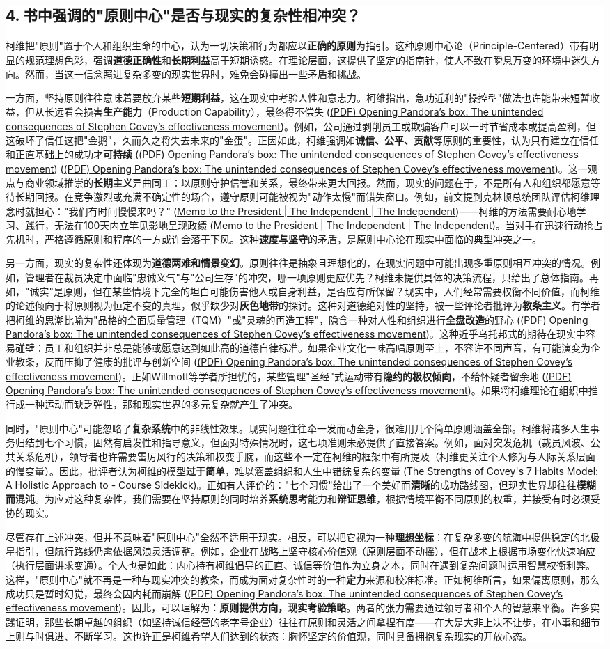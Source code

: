 
## 4. 书中强调的"原则中心"是否与现实的复杂性相冲突？

柯维把"原则"置于个人和组织生命的中心，认为一切决策和行为都应以**正确的原则**为指引。这种原则中心论（Principle-Centered）带有明显的规范理想色彩，强调**道德正确性**和**长期利益**高于短期诱惑。在理论层面，这提供了坚定的指南针，使人不致在瞬息万变的环境中迷失方向。然而，当这一信念照进复杂多变的现实世界时，难免会碰撞出一些矛盾和挑战。

一方面，坚持原则往往意味着要放弃某些**短期利益**，这在现实中考验人性和意志力。柯维指出，急功近利的"操控型"做法也许能带来短暂收益，但从长远看会损害**生产能力**（Production Capability），最终得不偿失 ([(PDF) Opening Pandora’s box: The unintended consequences of Stephen Covey’s effectiveness movement](https://www.researchgate.net/publication/258172444_Opening_Pandora's_box_The_unintended_consequences_of_Stephen_Covey's_effectiveness_movement#:~:text=deliver%20%E2%80%98ongoing%E2%80%99%20outcomes,cutting%20approaches%20may%20produce))。例如，公司通过剥削员工或欺骗客户可以一时节省成本或提高盈利，但这破坏了信任这把"金鹅"，久而久之将失去未来的"金蛋"。正因如此，柯维强调如**诚信、公平、贡献**等原则的重要性，认为只有建立在信任和正直基础上的成功才**可持续** ([(PDF) Opening Pandora’s box: The unintended consequences of Stephen Covey’s effectiveness movement](https://www.researchgate.net/publication/258172444_Opening_Pandora's_box_The_unintended_consequences_of_Stephen_Covey's_effectiveness_movement#:~:text=In%20order%20to%20ensure%20,The)) ([(PDF) Opening Pandora’s box: The unintended consequences of Stephen Covey’s effectiveness movement](https://www.researchgate.net/publication/258172444_Opening_Pandora's_box_The_unintended_consequences_of_Stephen_Covey's_effectiveness_movement#:~:text=short,they%20undermine%20PC%2C%20for%20example))。这一观点与商业领域推崇的**长期主义**异曲同工：以原则守护信誉和关系，最终带来更大回报。然而，现实的问题在于，不是所有人和组织都愿意等待长期回报。在竞争激烈或充满不确定性的场合，遵守原则可能被视为"动作太慢"而错失窗口。例如，前文提到克林顿总统团队评估柯维理念时就担心："我们有时间慢慢来吗？" ([Memo to the President | The Independent | The Independent](https://www.the-independent.com/life-style/memo-to-the-president-1566776.html#:~:text=This%20is%20great%2C%20but%20do,learn%20it%2C%20teach%20it%20and))——柯维的方法需要耐心地学习、践行，无法在100天内立竿见影地呈现政绩 ([Memo to the President | The Independent | The Independent](https://www.the-independent.com/life-style/memo-to-the-president-1566776.html#:~:text=This%20is%20great%2C%20but%20do,learn%20it%2C%20teach%20it%20and))。当对手在迅速行动抢占先机时，严格遵循原则和程序的一方或许会落于下风。这种**速度与坚守**的矛盾，是原则中心论在现实中面临的典型冲突之一。

另一方面，现实的复杂性还体现为**道德两难和情景变幻**。原则往往是抽象且理想化的，在现实问题中可能出现多重原则相互冲突的情况。例如，管理者在裁员决定中面临"忠诚义气"与"公司生存"的冲突，哪一项原则更应优先？柯维未提供具体的决策流程，只给出了总体指南。再如，"诚实"是原则，但在某些情境下完全的坦白可能伤害他人或自身利益，是否应有所保留？现实中，人们经常需要权衡不同价值，而柯维的论述倾向于将原则视为恒定不变的真理，似乎缺少对**灰色地带**的探讨。这种对道德绝对性的坚持，被一些评论者批评为**教条主义**。有学者把柯维的思潮比喻为"品格的全面质量管理（TQM）"或"灵魂的再造工程"，隐含一种对人性和组织进行**全盘改造**的野心 ([(PDF) Opening Pandora’s box: The unintended consequences of Stephen Covey’s effectiveness movement](https://www.researchgate.net/publication/258172444_Opening_Pandora's_box_The_unintended_consequences_of_Stephen_Covey's_effectiveness_movement#:~:text=Excellence%2C%20pro%20motes%20a%20form,that%20it%20allows%20no%20space))。这种近乎乌托邦式的期待在现实中容易碰壁：员工和组织并非总是能够或愿意达到如此高的道德自律标准。如果企业文化一味高唱原则至上，不容许不同声音，有可能演变为企业教条，反而压抑了健康的批评与创新空间 ([(PDF) Opening Pandora’s box: The unintended consequences of Stephen Covey’s effectiveness movement](https://www.researchgate.net/publication/258172444_Opening_Pandora's_box_The_unintended_consequences_of_Stephen_Covey's_effectiveness_movement#:~:text=research%2C%20%20into%20%20the,Effectiveness%20%20Movement%2C%20%20like))。正如Willmott等学者所担忧的，某些管理"圣经"式运动带有**隐约的极权倾向**，不给怀疑者留余地 ([(PDF) Opening Pandora’s box: The unintended consequences of Stephen Covey’s effectiveness movement](https://www.researchgate.net/publication/258172444_Opening_Pandora's_box_The_unintended_consequences_of_Stephen_Covey's_effectiveness_movement#:~:text=research%2C%20%20into%20%20the,Effectiveness%20%20Movement%2C%20%20like))。如果将柯维理论在组织中推行成一种运动而缺乏弹性，那和现实世界的多元复杂就产生了冲突。

同时，"原则中心"可能忽略了**复杂系统**中的非线性效果。现实问题往往牵一发而动全身，很难用几个简单原则涵盖全部。柯维将诸多人生事务归结到七个习惯，固然有启发性和指导意义，但面对特殊情况时，这七项准则未必提供了直接答案。例如，面对突发危机（裁员风波、公共关系危机），领导者也许需要雷厉风行的决策和权变手腕，而这些不一定在柯维的框架中有所提及（柯维更关注个人修为与人际关系层面的慢变量）。因此，批评者认为柯维的模型**过于简单**，难以涵盖组织和人生中错综复杂的变量 ([The Strengths of Covey's 7 Habits Model: A Holistic Approach to - Course Sidekick](https://www.coursesidekick.com/management/1847547#:~:text=of%20cultural%20sensitivity%3A%20The%20model,Overall%2C%20while%20Covey%27s%207))。正如有人评价的："七个习惯"给出了一个美好而**清晰**的成功路线图，但现实世界却往往**模糊而混沌**。为应对这种复杂性，我们需要在坚持原则的同时培养**系统思考**能力和**辩证思维**，根据情境平衡不同原则的权重，并接受有时必须妥协的现实。

尽管存在上述冲突，但并不意味着"原则中心"全然不适用于现实。相反，可以把它视为一种**理想坐标**：在复杂多变的航海中提供稳定的北极星指引，但航行路线仍需依据风浪灵活调整。例如，企业在战略上坚守核心价值观（原则层面不动摇），但在战术上根据市场变化快速响应（执行层面讲求变通）。个人也是如此：内心持有柯维倡导的正直、诚信等价值作为立身之本，同时在遇到复杂问题时运用智慧权衡利弊。这样，"原则中心"就不再是一种与现实冲突的教条，而成为面对复杂性时的一种**定力**来源和校准标准。正如柯维所言，如果偏离原则，那么成功只是暂时幻觉，最终会因内耗而崩解 ([(PDF) Opening Pandora’s box: The unintended consequences of Stephen Covey’s effectiveness movement](https://www.researchgate.net/publication/258172444_Opening_Pandora's_box_The_unintended_consequences_of_Stephen_Covey's_effectiveness_movement#:~:text=deliver%20%E2%80%98ongoing%E2%80%99%20outcomes,cutting%20approaches%20may%20produce))。因此，可以理解为：**原则提供方向，现实考验策略**。两者的张力需要通过领导者和个人的智慧来平衡。许多实践证明，那些长期卓越的组织（如坚持诚信经营的老字号企业）往往在原则和灵活之间拿捏有度——在大是大非上决不让步，在小事和细节上则与时俱进、不断学习。这也许正是柯维希望人们达到的状态：胸怀坚定的价值观，同时具备拥抱复杂现实的开放心态。

